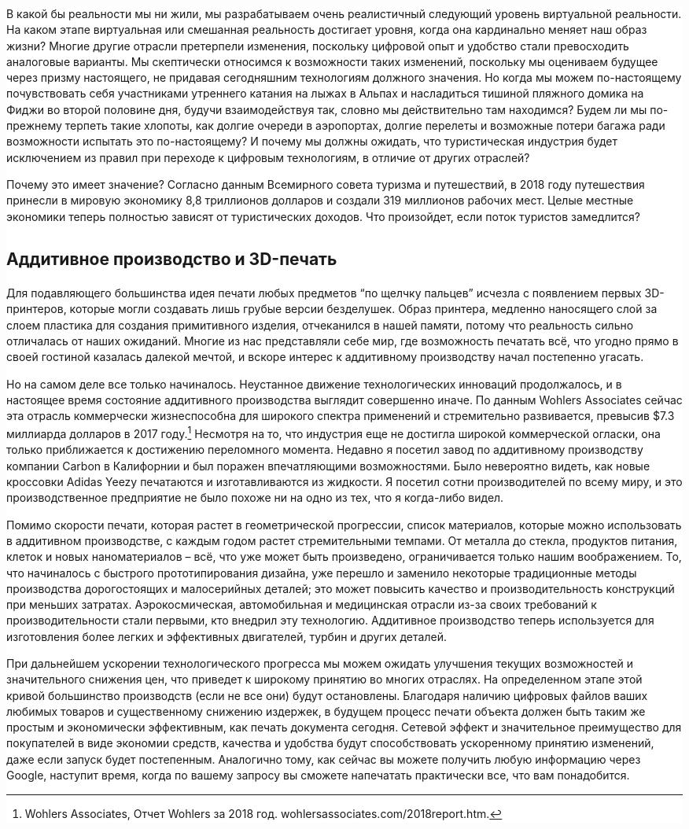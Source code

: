 В какой бы реальности мы ни жили, мы разрабатываем очень реалистичный следующий уровень виртуальной реальности. На каком этапе виртуальная или смешанная реальность достигает уровня, когда она кардинально меняет наш образ жизни? Многие другие отрасли претерпели изменения, поскольку цифровой опыт и удобство стали превосходить аналоговые варианты. Мы скептически относимся к возможности таких изменений, поскольку мы оцениваем будущее через призму настоящего, не придавая сегодняшним технологиям должного значения. Но когда мы можем по-настоящему почувствовать себя участниками утреннего катания на лыжах в Альпах и насладиться тишиной пляжного домика на Фиджи во второй половине дня, будучи взаимодействуя так, словно мы действительно там находимся? Будем ли мы по-прежнему терпеть такие хлопоты, как долгие очереди в аэропортах, долгие перелеты и возможные потери багажа ради возможности испытать это по-настоящему? И почему мы должны ожидать, что туристическая индустрия будет исключением из правил при переходе к цифровым технологиям, в отличие от других отраслей?

Почему это имеет значение? Согласно данным Всемирного совета туризма и путешествий, в 2018 году путешествия принесли в мировую экономику 8,8 триллионов долларов и создали 319 миллионов рабочих мест. Целые местные экономики теперь полностью зависят от туристических доходов. Что произойдет, если поток туристов замедлится?

## Аддитивное производство и 3D-печать

Для подавляющего большинства идея печати любых предметов “по щелчку пальцев” исчезла с появлением первых 3D-принтеров, которые могли создавать лишь грубые версии безделушек. Образ принтера, медленно наносящего слой за слоем пластика для создания примитивного изделия, отчеканился в нашей памяти, потому что реальность сильно отличалась от наших ожиданий. Многие из нас представляли себе мир, где возможность печатать всё, что угодно прямо в своей гостиной казалась далекой мечтой, и вскоре интерес к аддитивному производству начал постепенно угасать.

Но на самом деле все только начиналось. Неустанное движение технологических инноваций продолжалось, и в настоящее время состояние аддитивного производства выглядит совершенно иначе. По данным Wohlers Associates сейчас эта отрасль коммерчески жизнеспособна для широкого спектра применений и стремительно развивается, превысив $7.3 миллиарда долларов в 2017 году.[^26] Несмотря на то, что индустрия еще не достигла широкой коммерческой огласки, она только приближается к достижению переломного момента. Недавно я посетил завод по аддитивному производству компании Carbon в Калифорнии и был поражен впечатляющими возможностями. Было невероятно видеть, как новые кроссовки Adidas Yeezy печатаются и изготавливаются из жидкости.  Я посетил сотни производителей по всему миру, и это производственное предприятие не было похоже ни на одно из тех, что я когда-либо видел.

Помимо скорости печати, которая растет в геометрической прогрессии, список материалов, которые можно использовать в аддитивном производстве, с каждым годом растет стремительными темпами. От металла до стекла, продуктов питания, клеток и новых наноматериалов – всё, что уже может быть произведено, ограничивается только нашим воображением. То, что начиналось с быстрого прототипирования дизайна, уже перешло и заменило некоторые традиционные методы производства дорогостоящих и малосерийных деталей; это может повысить качество и производительность конструкций при меньших затратах. Аэрокосмическая, автомобильная и медицинская отрасли из-за своих требований к производительности стали первыми, кто внедрил эту технологию. Аддитивное производство теперь используется для изготовления более легких и эффективных двигателей, турбин и других деталей.

При дальнейшем ускорении технологического прогресса мы можем ожидать улучшения текущих возможностей и значительного снижения цен, что приведет к широкому принятию во многих отраслях. На определенном этапе этой кривой большинство производств (если не все они) будут остановлены. Благодаря наличию цифровых файлов ваших любимых товаров и существенному снижению издержек, в будущем процесс печати объекта должен быть таким же простым и экономически эффективным, как печать документа сегодня. Сетевой эффект и значительное преимущество для покупателей в виде экономии средств, качества и удобства будут способствовать ускоренному принятию изменений, даже если запуск будет постепенным. Аналогично тому, как сейчас вы можете получить любую информацию через Google, наступит время, когда по вашему запросу вы сможете напечатать практически все, что вам понадобится.


[^20]: Кеннет Фламм, “Закон Мура и экономика тенденций цен на полупроводники”, “Производительность и цикличность в полупроводниках” (The National Academies Press, 2004), страницы 151–170. doi.org/10.17226/11134.
[^21]: Лукас Мериан, “CW@50: стоимость хранения данных снизилась с 1 миллиона долларов до 2 центов за гигабайт”, Computerworld, 23 марта 2017 г. computerworld.com/article/3182207/data-storage/cw50-data-storage-goes-from-1m-to-2-cents-per-gigabyte.html.
[^22]: Брэд, “Насколько быстро 5G по сравнению с 4G?” The Droid Guy, 5 сентября 2019 г.
[^23]: Михаил Честер, Эндрю Фрейзер, Хуан Матуте, Кэролин Флауэр и Рам Пендьяла, “Парковочная инфраструктура”, Журнал Американской ассоциации планирования, 2015 г., стр. 268–286. doi.org/10.1080/01944363.2015.1092879.
[^24]: Департамент статистики, Совет национальной безопасности, «Оценки смертности от транспортных средств NSC», декабрь 2017 г., nsc.org/portals/0/documents/newsdocuments/2018/december_2017.pdf.
[^25]: Deloitte, «Глобальный опрос потребителей мобильной связи: издание для США», 2018 г. www2.deloitte.com/us/en/pages/technology-media-andtelecommunications/articles/global-mobile-consumer-survey-us-edition.html.
[^26]: Wohlers Associates, Отчет Wohlers за 2018 год. wohlersassociates.com/2018report.htm.
[^27]: Катрин Ассенмахер и Сигне Крогструп, «Денежно-кредитная политика с отрицательными процентными ставками», Рабочий документ МВФ № 18/191, 27 августа 2018 г. imf.org/en/Publications/WP/Issues/2018/08/27/Monetary-Policy-with-Negative-Interest-Rates-Decoupling-Cash-from-Electronic-Money-46076.
[^28]: Макс Розер и Эстебан Ортис-Оспина, «Неравенство доходов», «Наш мир в данных», октябрь 2016 г. ourworldindata.org/income-inequality. 